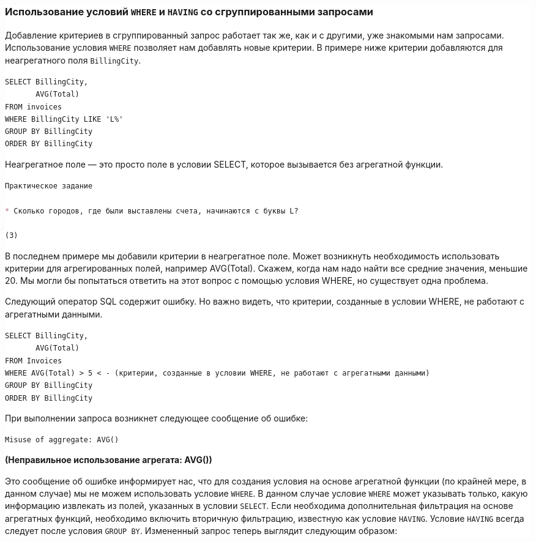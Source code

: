 ### Использование условий `WHERE` и `HAVING` со сгруппированными запросами ###

Добавление критериев в сгруппированный запрос работает так же, как и с другими, уже знакомыми нам запросами.
Использование условия `WHERE` позволяет нам добавлять новые критерии. В примере ниже критерии добавляются для
неагрегатного поля `BillingCity`.

```sqlite
SELECT BillingCity,
       AVG(Total)
FROM invoices
WHERE BillingCity LIKE 'L%'
GROUP BY BillingCity
ORDER BY BillingCity
```

Неагрегатное поле — это просто поле в условии SELECT, которое вызывается без агрегатной функции.

```markdown
Практическое задание

* Сколько городов, где были выставлены счета, начинаются с буквы L?

(3)
```

В последнем примере мы добавили критерии в неагрегатное поле. Может возникнуть необходимость использовать критерии для
агрегированных полей, например AVG(Total). Скажем, когда нам надо найти все средние значения, меньшие 20. Мы могли бы
попытаться ответить на этот вопрос с помощью условия WHERE, но существует одна проблема.

Следующий оператор SQL содержит ошибку. Но важно видеть, что критерии, созданные в условии WHERE, не работают с
агрегатными данными.

```sqlite
SELECT BillingCity,
       AVG(Total)
FROM Invoices
WHERE AVG(Total) > 5 < - (критерии, созданные в условии WHERE, не работают с агрегатными данными)
GROUP BY BillingCity
ORDER BY BillingCity
```

При выполнении запроса возникнет следующее сообщение об ошибке:

```commandline
Misuse of aggregate: AVG()
```

**(Неправильное использование агрегата: AVG())**

Это сообщение об ошибке информирует нас, что для создания условия на основе агрегатной функции (по крайней мере, в
данном случае) мы не можем использовать условие `WHERE`. В данном случае условие `WHERE` может указывать только, какую
информацию извлекать из полей, указанных в условии `SELECT`. Если необходима дополнительная фильтрация на основе
агрегатных функций, необходимо включить вторичную фильтрацию, известную как условие `HAVING`. Условие `HAVING` всегда
следует после условия `GROUP BY`. Измененный запрос теперь выглядит следующим образом:
